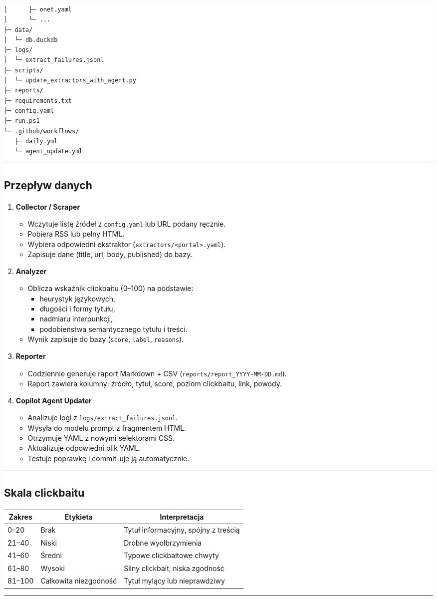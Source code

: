 ```
│      ├─ onet.yaml
│      └─ ...
├─ data/
│  └─ db.duckdb
├─ logs/
│  └─ extract_failures.jsonl
├─ scripts/
│  └─ update_extractors_with_agent.py
├─ reports/
├─ requirements.txt
├─ config.yaml
├─ run.ps1
└─ .github/workflows/
   ├─ daily.yml
   └─ agent_update.yml
```

---

## Przepływ danych

1. **Collector / Scraper**
   - Wczytuje listę źródeł z `config.yaml` lub URL podany ręcznie.
   - Pobiera RSS lub pełny HTML.
   - Wybiera odpowiedni ekstraktor (`extractors/<portal>.yaml`).
   - Zapisuje dane (title, url, body, published) do bazy.

2. **Analyzer**
   - Oblicza wskaźnik clickbaitu (0–100) na podstawie:
     - heurystyk językowych,
     - długości i formy tytułu,
     - nadmiaru interpunkcji,
     - podobieństwa semantycznego tytułu i treści.
   - Wynik zapisuje do bazy (`score`, `label`, `reasons`).

3. **Reporter**
   - Codziennie generuje raport Markdown + CSV (`reports/report_YYYY-MM-DD.md`).
   - Raport zawiera kolumny: źródło, tytuł, score, poziom clickbaitu, link, powody.

4. **Copilot Agent Updater**
   - Analizuje logi z `logs/extract_failures.jsonl`.
   - Wysyła do modelu prompt z fragmentem HTML.
   - Otrzymuje YAML z nowymi selektorami CSS.
   - Aktualizuje odpowiedni plik YAML.
   - Testuje poprawkę i commit-uje ją automatycznie.

---

## Skala clickbaitu
| Zakres | Etykieta | Interpretacja |
|---------|-----------|----------------|
| 0–20 | Brak | Tytuł informacyjny, spójny z treścią |
| 21–40 | Niski | Drobne wyolbrzymienia |
| 41–60 | Średni | Typowe clickbaitowe chwyty |
| 61–80 | Wysoki | Silny clickbait, niska zgodność |
| 81–100 | Całkowita niezgodność | Tytuł mylący lub nieprawdziwy |

---